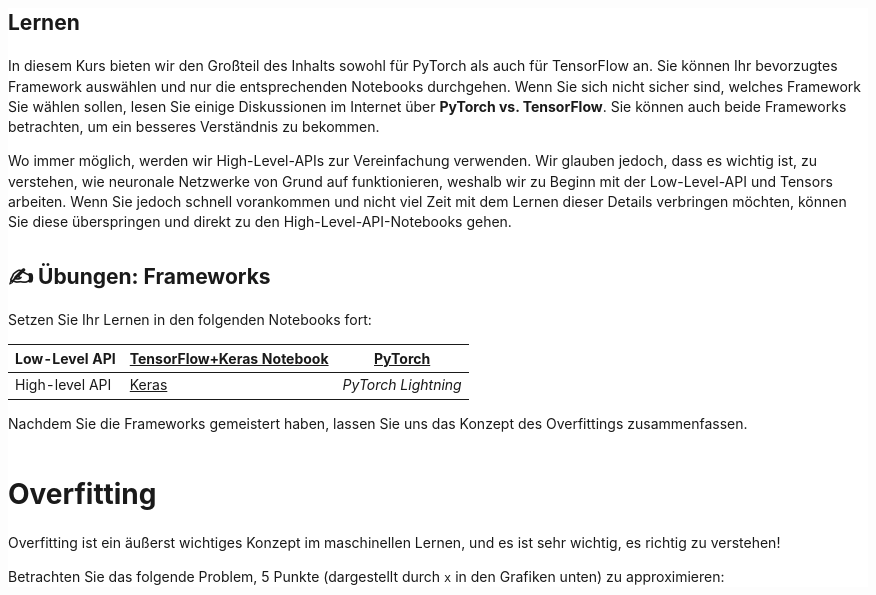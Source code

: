 ## Lernen

In diesem Kurs bieten wir den Großteil des Inhalts sowohl für PyTorch als auch für TensorFlow an. Sie können Ihr bevorzugtes Framework auswählen und nur die entsprechenden Notebooks durchgehen. Wenn Sie sich nicht sicher sind, welches Framework Sie wählen sollen, lesen Sie einige Diskussionen im Internet über **PyTorch vs. TensorFlow**. Sie können auch beide Frameworks betrachten, um ein besseres Verständnis zu bekommen.

Wo immer möglich, werden wir High-Level-APIs zur Vereinfachung verwenden. Wir glauben jedoch, dass es wichtig ist, zu verstehen, wie neuronale Netzwerke von Grund auf funktionieren, weshalb wir zu Beginn mit der Low-Level-API und Tensors arbeiten. Wenn Sie jedoch schnell vorankommen und nicht viel Zeit mit dem Lernen dieser Details verbringen möchten, können Sie diese überspringen und direkt zu den High-Level-API-Notebooks gehen.

## ✍️ Übungen: Frameworks

Setzen Sie Ihr Lernen in den folgenden Notebooks fort:

Low-Level API | [TensorFlow+Keras Notebook](../../../../../lessons/3-NeuralNetworks/05-Frameworks/IntroKerasTF.ipynb) | [PyTorch](../../../../../lessons/3-NeuralNetworks/05-Frameworks/IntroPyTorch.ipynb)
--------------|-------------------------------------|--------------------------------
High-level API| [Keras](../../../../../lessons/3-NeuralNetworks/05-Frameworks/IntroKeras.ipynb) | *PyTorch Lightning*

Nachdem Sie die Frameworks gemeistert haben, lassen Sie uns das Konzept des Overfittings zusammenfassen.

# Overfitting

Overfitting ist ein äußerst wichtiges Konzept im maschinellen Lernen, und es ist sehr wichtig, es richtig zu verstehen!

Betrachten Sie das folgende Problem, 5 Punkte (dargestellt durch `x` in den Grafiken unten) zu approximieren:
